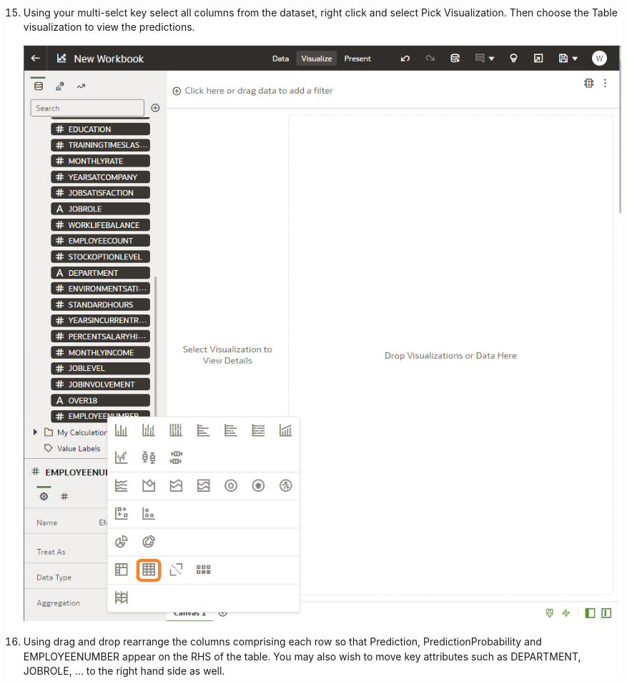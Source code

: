 15. Using your multi-selct key select all columns from the dataset, right click and select Pick Visualization.  Then choose the Table visualization to view the predictions.
        
    ![](./images/hr3-15.png "Column selection panel")

16. Using drag and drop rearrange the columns comprising each row so that Prediction, PredictionProbability and EMPLOYEENUMBER appear on the RHS of the table.  You may also wish to move key attributes such as DEPARTMENT, JOBROLE, ... to the right hand side as well. 
       